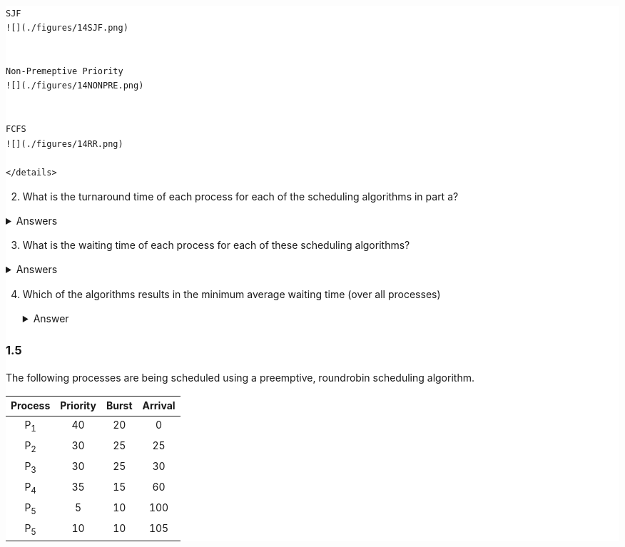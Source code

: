 
    SJF
    ![](./figures/14SJF.png)


    Non-Premeptive Priority
    ![](./figures/14NONPRE.png)


    FCFS
    ![](./figures/14RR.png)

    </details>

2. What is the turnaround time of each process for each of the scheduling algorithms in part a?


<details><summary>Answers</summary></details>

3. What is the waiting time of each process for each of these scheduling algorithms?

<details><summary>Answers</summary></details>


4. Which of the algorithms results in the minimum average waiting time (over all processes)

    <details>
    <summary>Answer</summary>

    SJF has the shortest wait time
    </details>

### 1.5 

The following processes are being scheduled using a preemptive, roundrobin scheduling algorithm.

|Process|Priority| Burst| Arrival|
|:---:|:---:|:---:|:---:|
|P<sub>1</sub>|40| 20| 0| 
|P<sub>2</sub>|30 |25| 25| 
|P<sub>3</sub>|30 |25| 30| 
|P<sub>4</sub>| 35 |15 |60|
|P<sub>5</sub>| 5 |10| 100|
|P<sub>5</sub>| 10 |10| 105|
